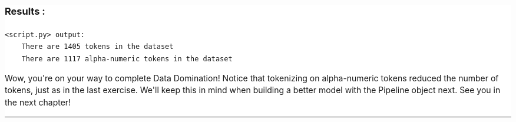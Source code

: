 ### Results :  

	<script.py> output:
		There are 1405 tokens in the dataset
		There are 1117 alpha-numeric tokens in the dataset

Wow, you're on your way to complete Data Domination! Notice that tokenizing on alpha-numeric tokens reduced the number of tokens, just as in the last exercise. We'll keep this in mind when building a better model with the Pipeline object next. See you in the next chapter!  		
		
---